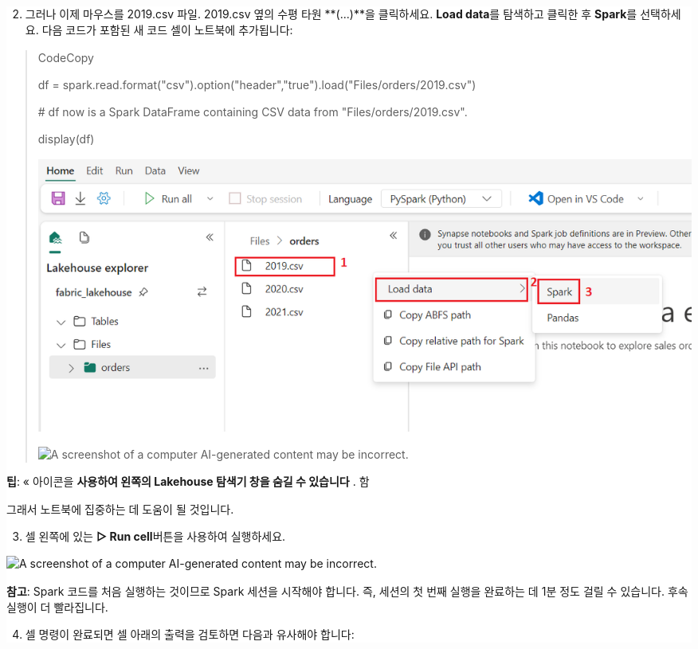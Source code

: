 2.  그러나 이제 마우스를 2019.csv 파일. 2019.csv 옆의 수평 타원
    **(...)**을 클릭하세요. **Load data**를 탐색하고 클릭한 후
    **Spark**를 선택하세요. 다음 코드가 포함된 새 코드 셀이 노트북에
    추가됩니다:

> CodeCopy
>
> df =
> spark.read.format("csv").option("header","true").load("Files/orders/2019.csv")
>
> \# df now is a Spark DataFrame containing CSV data from
> "Files/orders/2019.csv".
>
> display(df)
>
> ![](./media/image28.png)
>
> ![A screenshot of a computer AI-generated content may be
> incorrect.](./media/image29.png)

**팁**: « 아이콘을 **사용하여 왼쪽의 Lakehouse 탐색기 창을 숨길 수
있습니다** . 함

그래서 노트북에 집중하는 데 도움이 될 것입니다.

3.  셀 왼쪽에 있는 **▷ Run cell**버튼을 사용하여 실행하세요.

![A screenshot of a computer AI-generated content may be
incorrect.](./media/image30.png)

**참고**: Spark 코드를 처음 실행하는 것이므로 Spark 세션을 시작해야
합니다. 즉, 세션의 첫 번째 실행을 완료하는 데 1분 정도 걸릴 수 있습니다.
후속 실행이 더 빨라집니다.

4.  셀 명령이 완료되면 셀 아래의 출력을 검토하면 다음과 유사해야 합니다:
